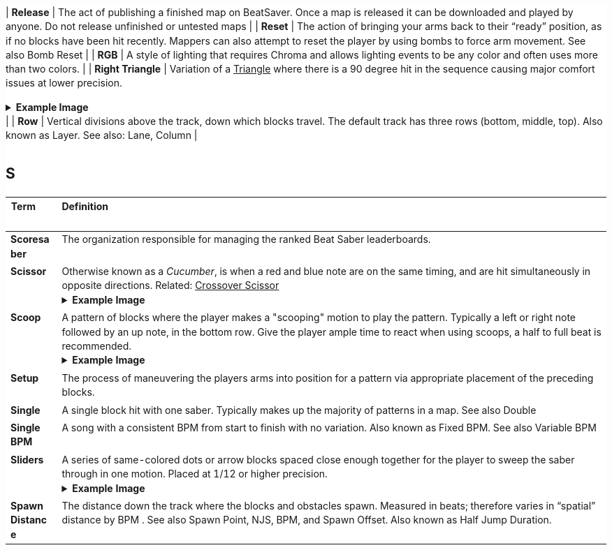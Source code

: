 | **Release**                                                                        | The act of publishing a finished map on BeatSaver. Once a map is released it can be downloaded and played by anyone. Do not release unfinished or untested maps                                                                              |
| **Reset**                                                                          | The action of bringing your arms back to their “ready” position, as if no blocks have been hit recently. Mappers can also attempt to reset the player by using bombs to force arm movement. See also Bomb Reset                              |
| **RGB**                                                                            | A style of lighting that requires Chroma and allows lighting events to be any color and often uses more than two colors.                                                                                                                     |
| **Right Triangle**                                                                 | Variation of a [Triangle](#t) where there is a 90 degree hit in the sequence causing major comfort issues at lower precision. <details><summary><b>Example Image</b></summary></details> |
| **Row**                                                                            | Vertical divisions above the track, down which blocks travel. The default track has three rows (bottom, middle, top). Also known as Layer. See also: Lane, Column                                                                            |

## S
| Term&nbsp;&nbsp;&nbsp;&nbsp;&nbsp;&nbsp;&nbsp;&nbsp;&nbsp;&nbsp;&nbsp;&nbsp;&nbsp; | Definition                                                                                                                                                                                                                                                                                                                                                     |
| ---------------------------------------------------------------------------------- |:-------------------------------------------------------------------------------------------------------------------------------------------------------------------------------------------------------------------------------------------------------------------------------------------------------------------------------------------------------------- |
| **Scoresaber**                                                                     | The organization responsible for managing the ranked Beat Saber leaderboards.                                                                                                                                                                                                                                                                                  |
| **Scissor**                                                                        | Otherwise known as a *Cucumber*, is when a red and blue note are on the same timing, and are hit simultaneously in opposite directions. Related: [Crossover Scissor](#c) <details><summary><b>Example Image</b></summary></details>                                                                     |
| **Scoop**                                                                          | A pattern of blocks where the player makes a "scooping" motion to play the pattern. Typically a left or right note followed by an up note, in the bottom row.  Give the player ample time to react when using scoops, a half to full beat is recommended. <details><summary><b>Example Image</b></summary></details> |
| **Setup**                                                                          | The process of maneuvering the players arms into position for a pattern via appropriate placement of the preceding blocks.                                                                                                                                                                                                                                     |
| **Single**                                                                         | A single block hit with one saber. Typically makes up the majority of patterns in a map. See also Double                                                                                                                                                                                                                                                       |
| **Single BPM**                                                                     | A song with a consistent BPM from start to finish with no variation. Also known as Fixed BPM. See also Variable BPM                                                                                                                                                                                                                                            |
| **Sliders**                                                                        | A series of same-colored dots or arrow blocks spaced close enough together for the player to sweep the saber through in one motion. Placed at 1/12 or higher precision. <details><summary><b>Example Image</b></summary></details>                                                                                       |
| **Spawn Distance**                                                                 | The distance down the track where the blocks and obstacles spawn. Measured in beats; therefore varies in “spatial” distance by BPM . See also Spawn Point, NJS, BPM, and Spawn Offset. Also known as Half Jump Duration.                                                                                                                                       |